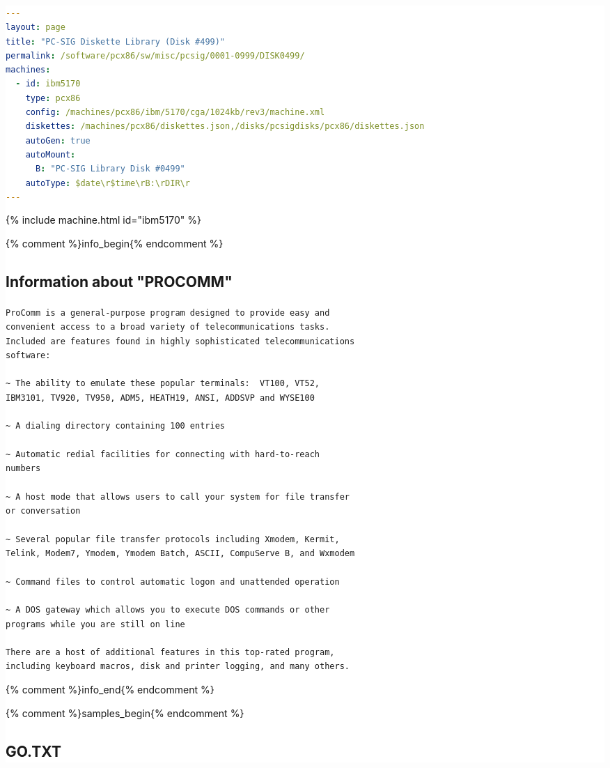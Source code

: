 ```yaml
---
layout: page
title: "PC-SIG Diskette Library (Disk #499)"
permalink: /software/pcx86/sw/misc/pcsig/0001-0999/DISK0499/
machines:
  - id: ibm5170
    type: pcx86
    config: /machines/pcx86/ibm/5170/cga/1024kb/rev3/machine.xml
    diskettes: /machines/pcx86/diskettes.json,/disks/pcsigdisks/pcx86/diskettes.json
    autoGen: true
    autoMount:
      B: "PC-SIG Library Disk #0499"
    autoType: $date\r$time\rB:\rDIR\r
---
```


{% include machine.html id="ibm5170" %}

{% comment %}info_begin{% endcomment %}

## Information about "PROCOMM"

    ProComm is a general-purpose program designed to provide easy and
    convenient access to a broad variety of telecommunications tasks.
    Included are features found in highly sophisticated telecommunications
    software:
    
    ~ The ability to emulate these popular terminals:  VT100, VT52,
    IBM3101, TV920, TV950, ADM5, HEATH19, ANSI, ADDSVP and WYSE100
    
    ~ A dialing directory containing 100 entries
    
    ~ Automatic redial facilities for connecting with hard-to-reach
    numbers
    
    ~ A host mode that allows users to call your system for file transfer
    or conversation
    
    ~ Several popular file transfer protocols including Xmodem, Kermit,
    Telink, Modem7, Ymodem, Ymodem Batch, ASCII, CompuServe B, and Wxmodem
    
    ~ Command files to control automatic logon and unattended operation
    
    ~ A DOS gateway which allows you to execute DOS commands or other
    programs while you are still on line
    
    There are a host of additional features in this top-rated program,
    including keyboard macros, disk and printer logging, and many others.
{% comment %}info_end{% endcomment %}

{% comment %}samples_begin{% endcomment %}

## GO.TXT
